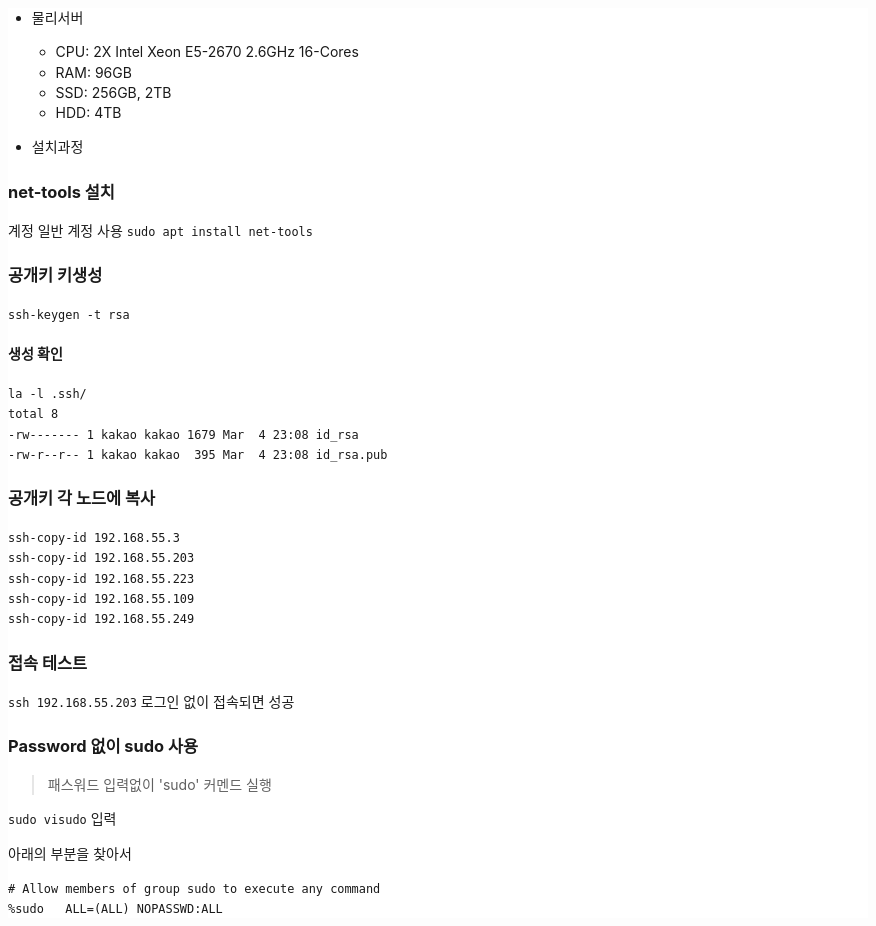- 물리서버

  - CPU: 2X Intel Xeon E5-2670 2.6GHz 16-Cores
  - RAM: 96GB
  - SSD: 256GB, 2TB
  - HDD: 4TB

- 설치과정
  
  
  

### net-tools 설치

계정 일반 계정 사용
`sudo apt install net-tools`

### 공개키 키생성

`ssh-keygen -t rsa`

#### 생성 확인

```
la -l .ssh/
total 8
-rw------- 1 kakao kakao 1679 Mar  4 23:08 id_rsa
-rw-r--r-- 1 kakao kakao  395 Mar  4 23:08 id_rsa.pub
```

### 공개키 각 노드에 복사

```
ssh-copy-id 192.168.55.3
ssh-copy-id 192.168.55.203
ssh-copy-id 192.168.55.223
ssh-copy-id 192.168.55.109
ssh-copy-id 192.168.55.249
```

### 접속 테스트

`ssh 192.168.55.203`
로그인 없이 접속되면 성공

### Password 없이 sudo 사용

> 패스워드 입력없이 'sudo' 커멘드 실행

`sudo visudo` 입력

아래의 부분을 찾아서

```
# Allow members of group sudo to execute any command
%sudo   ALL=(ALL) NOPASSWD:ALL

```
